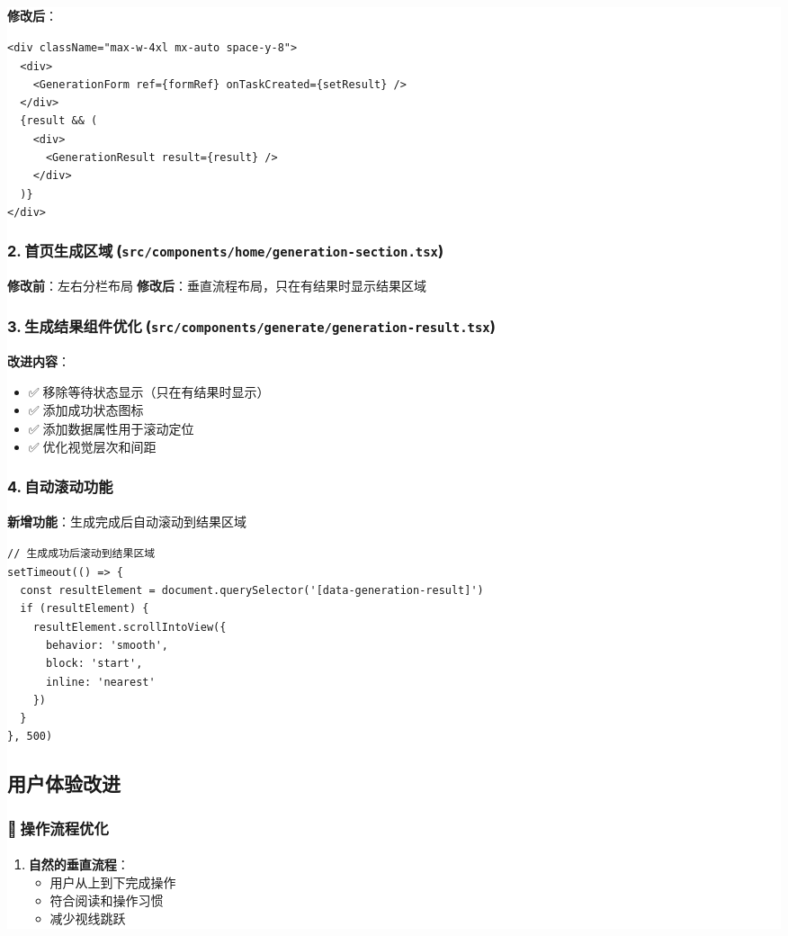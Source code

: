 **修改后**：
```tsx
<div className="max-w-4xl mx-auto space-y-8">
  <div>
    <GenerationForm ref={formRef} onTaskCreated={setResult} />
  </div>
  {result && (
    <div>
      <GenerationResult result={result} />
    </div>
  )}
</div>
```

### 2. 首页生成区域 (`src/components/home/generation-section.tsx`)

**修改前**：左右分栏布局
**修改后**：垂直流程布局，只在有结果时显示结果区域

### 3. 生成结果组件优化 (`src/components/generate/generation-result.tsx`)

**改进内容**：
- ✅ 移除等待状态显示（只在有结果时显示）
- ✅ 添加成功状态图标
- ✅ 添加数据属性用于滚动定位
- ✅ 优化视觉层次和间距

### 4. 自动滚动功能

**新增功能**：生成完成后自动滚动到结果区域
```tsx
// 生成成功后滚动到结果区域
setTimeout(() => {
  const resultElement = document.querySelector('[data-generation-result]')
  if (resultElement) {
    resultElement.scrollIntoView({ 
      behavior: 'smooth', 
      block: 'start',
      inline: 'nearest'
    })
  }
}, 500)
```

## 用户体验改进

### 🎯 操作流程优化

1. **自然的垂直流程**：
   - 用户从上到下完成操作
   - 符合阅读和操作习惯
   - 减少视线跳跃
